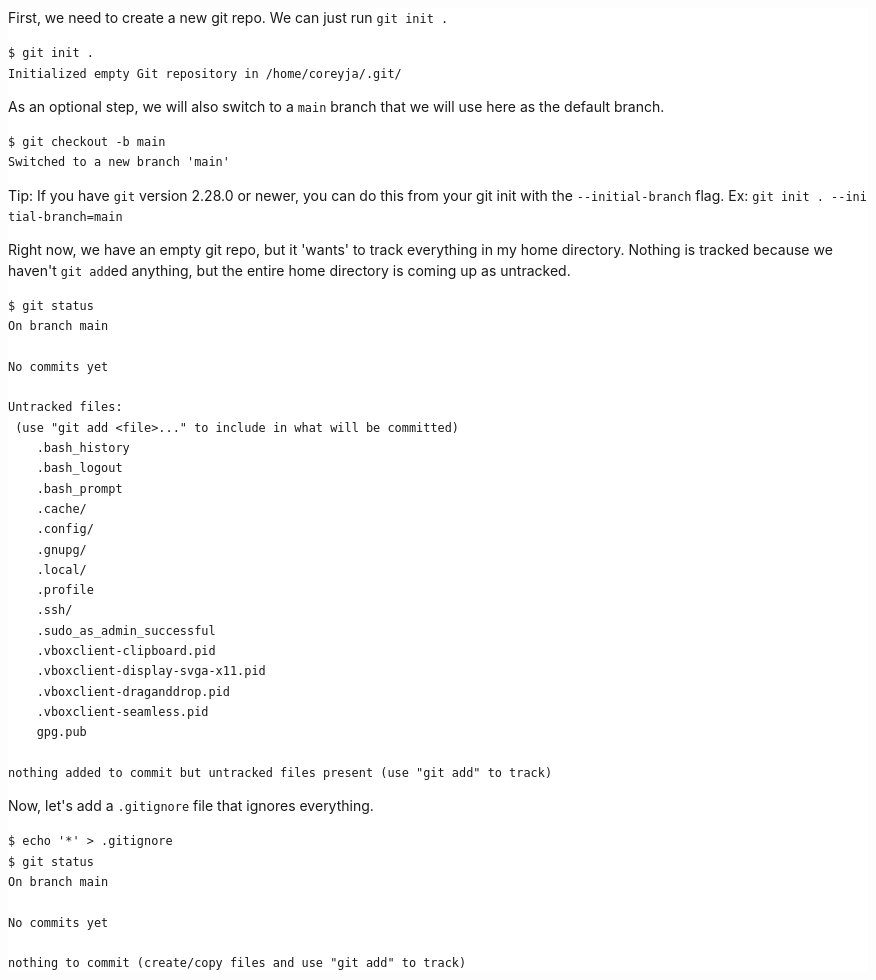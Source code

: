 First, we need to create a new git repo. We can just run `git init .`

```shell
$ git init .
Initialized empty Git repository in /home/coreyja/.git/
```

As an optional step, we will also switch to a `main` branch that we will use here as the default branch.

```shell
$ git checkout -b main
Switched to a new branch 'main'
```

Tip: If you have `git` version 2.28.0 or newer, you can do this from your git init with the `--initial-branch` flag. Ex: `git init . --initial-branch=main`

Right now, we have an empty git repo, but it 'wants' to track everything in my home directory. Nothing is tracked because we haven't `git add`ed anything, but the entire home directory is coming up as untracked.

```shell
$ git status
On branch main

No commits yet

Untracked files:
 (use "git add <file>..." to include in what will be committed)
	.bash_history
	.bash_logout
	.bash_prompt
	.cache/
	.config/
	.gnupg/
	.local/
	.profile
	.ssh/
	.sudo_as_admin_successful
	.vboxclient-clipboard.pid
	.vboxclient-display-svga-x11.pid
	.vboxclient-draganddrop.pid
	.vboxclient-seamless.pid
	gpg.pub

nothing added to commit but untracked files present (use "git add" to track)
```

Now, let's add a `.gitignore` file that ignores everything.

```shell
$ echo '*' > .gitignore
$ git status
On branch main

No commits yet

nothing to commit (create/copy files and use "git add" to track)
```
